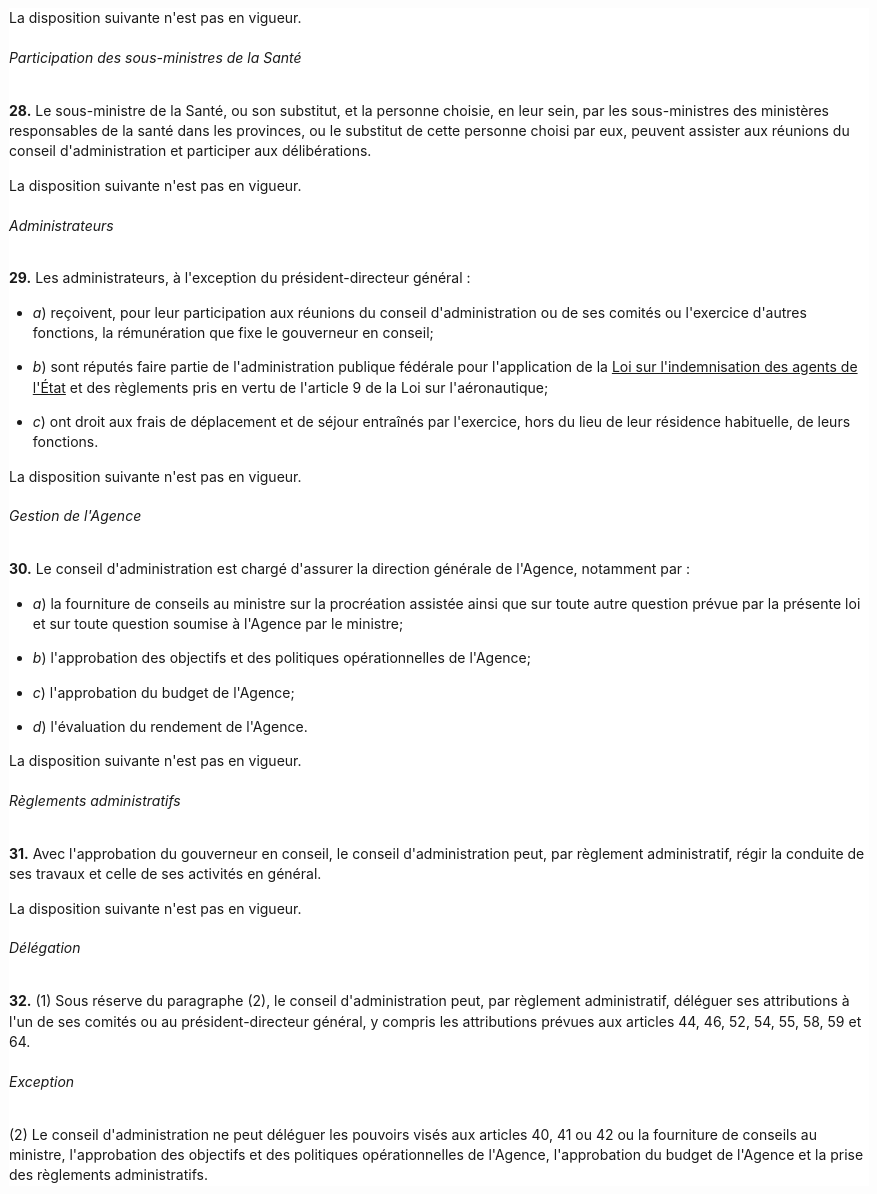 La disposition suivante n'est pas en vigueur.

###### Participation des sous-ministres de la Santé

**28.** Le sous-ministre de la Santé, ou son substitut, et la personne choisie, en leur sein, par les sous-ministres des ministères responsables de la santé dans les provinces, ou le substitut de cette personne choisi par eux, peuvent assister aux réunions du conseil d'administration et participer aux délibérations.

La disposition suivante n'est pas en vigueur.

###### Administrateurs

**29.** Les administrateurs, à l'exception du président-directeur général :

  * _a_) reçoivent, pour leur participation aux réunions du conseil d'administration ou de ses comités ou l'exercice d'autres fonctions, la rémunération que fixe le gouverneur en conseil;

  * _b_) sont réputés faire partie de l'administration publique fédérale pour l'application de la [Loi sur l'indemnisation des agents de l'État](/canada/fra/lois/G/G-5.md) et des règlements pris en vertu de l'article 9 de la Loi sur l'aéronautique;

  * _c_) ont droit aux frais de déplacement et de séjour entraînés par l'exercice, hors du lieu de leur résidence habituelle, de leurs fonctions.

La disposition suivante n'est pas en vigueur.

###### Gestion de l'Agence

**30.** Le conseil d'administration est chargé d'assurer la direction générale de l'Agence, notamment par :

  * _a_) la fourniture de conseils au ministre sur la procréation assistée ainsi que sur toute autre question prévue par la présente loi et sur toute question soumise à l'Agence par le ministre;

  * _b_) l'approbation des objectifs et des politiques opérationnelles de l'Agence;

  * _c_) l'approbation du budget de l'Agence;

  * _d_) l'évaluation du rendement de l'Agence.

La disposition suivante n'est pas en vigueur.

###### Règlements administratifs

**31.** Avec l'approbation du gouverneur en conseil, le conseil d'administration peut, par règlement administratif, régir la conduite de ses travaux et celle de ses activités en général.

La disposition suivante n'est pas en vigueur.

###### Délégation

**32.** (1) Sous réserve du paragraphe (2), le conseil d'administration peut, par règlement administratif, déléguer ses attributions à l'un de ses comités ou au président-directeur général, y compris les attributions prévues aux articles 44, 46, 52, 54, 55, 58, 59 et 64.

###### Exception

(2) Le conseil d'administration ne peut déléguer les pouvoirs visés aux articles 40, 41 ou 42 ou la fourniture de conseils au ministre, l'approbation des objectifs et des politiques opérationnelles de l'Agence, l'approbation du budget de l'Agence et la prise des règlements administratifs.
